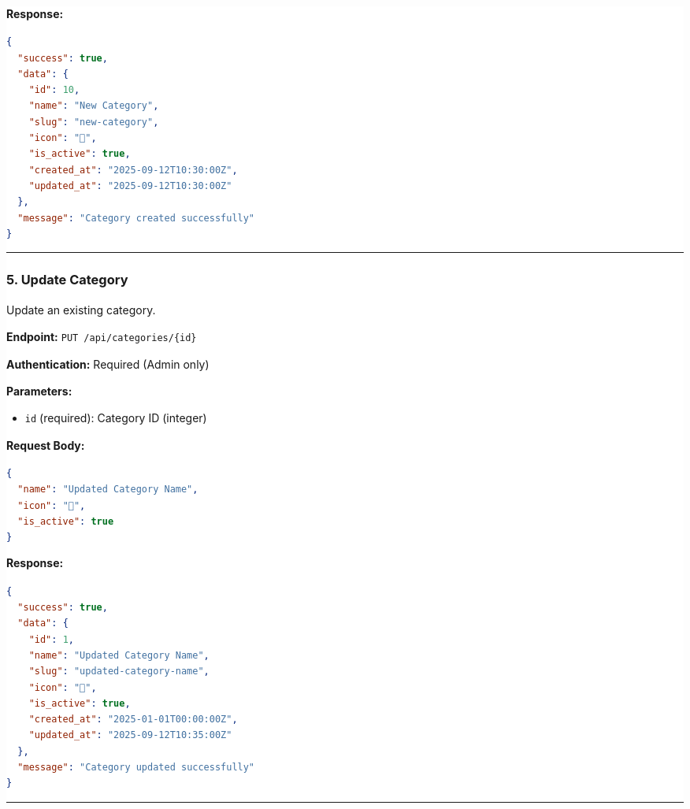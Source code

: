 **Response:**
```json
{
  "success": true,
  "data": {
    "id": 10,
    "name": "New Category",
    "slug": "new-category",
    "icon": "🌱",
    "is_active": true,
    "created_at": "2025-09-12T10:30:00Z",
    "updated_at": "2025-09-12T10:30:00Z"
  },
  "message": "Category created successfully"
}
```

---

### 5. Update Category
Update an existing category.

**Endpoint:** `PUT /api/categories/{id}`

**Authentication:** Required (Admin only)

**Parameters:**
- `id` (required): Category ID (integer)

**Request Body:**
```json
{
  "name": "Updated Category Name",
  "icon": "🌿",
  "is_active": true
}
```

**Response:**
```json
{
  "success": true,
  "data": {
    "id": 1,
    "name": "Updated Category Name",
    "slug": "updated-category-name",
    "icon": "🌿",
    "is_active": true,
    "created_at": "2025-01-01T00:00:00Z",
    "updated_at": "2025-09-12T10:35:00Z"
  },
  "message": "Category updated successfully"
}
```

---